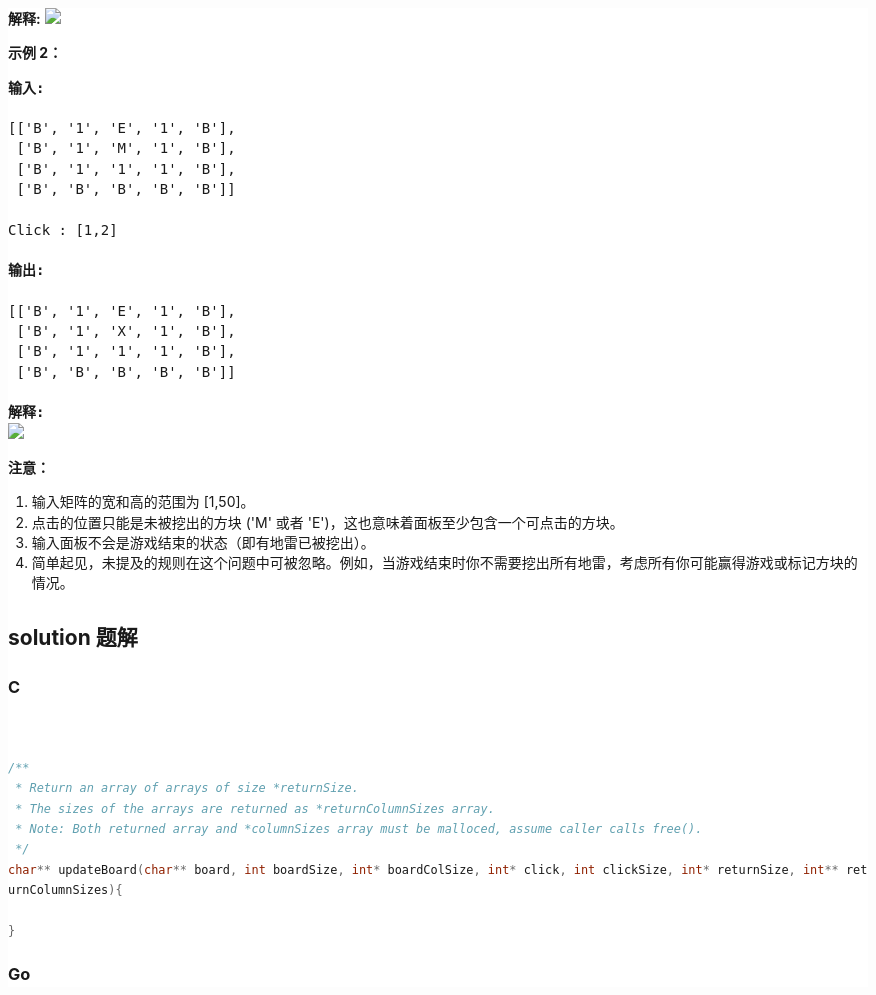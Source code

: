 <strong>解释:</strong>
<img src="https://assets.leetcode-cn.com/aliyun-lc-upload/uploads/2018/10/12/minesweeper_example_1.png" style="width: 100%;">
</pre>

**示例 2：**

<pre><strong>输入:</strong> 

[['B', '1', 'E', '1', 'B'],
 ['B', '1', 'M', '1', 'B'],
 ['B', '1', '1', '1', 'B'],
 ['B', 'B', 'B', 'B', 'B']]

Click : [1,2]

<strong>输出:</strong> 

[['B', '1', 'E', '1', 'B'],
 ['B', '1', 'X', '1', 'B'],
 ['B', '1', '1', '1', 'B'],
 ['B', 'B', 'B', 'B', 'B']]

<strong>解释:</strong>
<img src="https://assets.leetcode-cn.com/aliyun-lc-upload/uploads/2018/10/12/minesweeper_example_2.png" style="width: 100%;">
</pre>

**注意：**

1.  输入矩阵的宽和高的范围为 \[1,50\]。
2.  点击的位置只能是未被挖出的方块 ('M' 或者 'E')，这也意味着面板至少包含一个可点击的方块。
3.  输入面板不会是游戏结束的状态（即有地雷已被挖出）。
4.  简单起见，未提及的规则在这个问题中可被忽略。例如，当游戏结束时你不需要挖出所有地雷，考虑所有你可能赢得游戏或标记方块的情况。

## solution 题解

### C

```c


/**
 * Return an array of arrays of size *returnSize.
 * The sizes of the arrays are returned as *returnColumnSizes array.
 * Note: Both returned array and *columnSizes array must be malloced, assume caller calls free().
 */
char** updateBoard(char** board, int boardSize, int* boardColSize, int* click, int clickSize, int* returnSize, int** returnColumnSizes){

}


```

### Go
